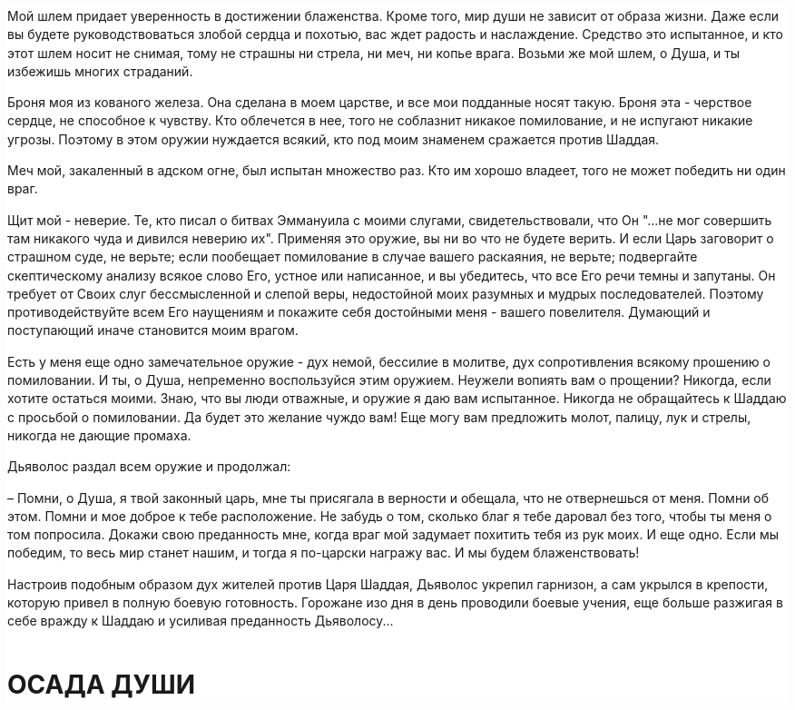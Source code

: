 Мой шлем придает уверенность в достижении блаженства. Кроме того, мир
души не зависит от образа жизни. Даже если вы будете руководствоваться
злобой сердца и похотью, вас ждет радость и наслаждение. Средство это
испытанное, и кто этот шлем носит не снимая, тому не страшны ни стрела,
ни меч, ни копье врага. Возьми же мой шлем, о Душа, и ты избежишь многих
страданий.

Броня моя из кованого железа. Она сделана в моем царстве, и все мои
подданные носят такую. Броня эта - черствое сердце, не способное к
чувству. Кто облечется в нее, того не соблазнит никакое помилование, и
не испугают никакие угрозы. Поэтому в этом оружии нуждается всякий, кто
под моим знаменем сражается против Шаддая.

Меч мой, закаленный в адском огне, был испытан множество раз. Кто им
хорошо владеет, того не может победить ни один враг.

Щит мой - неверие. Те, кто писал о битвах Эммануила с моими слугами,
свидетельствовали, что Он "...не мог совершить там никакого чуда и
дивился неверию их". Применяя это оружие, вы ни во что не будете верить.
И если Царь заговорит о страшном суде, не верьте; если пообещает
помилование в случае вашего раскаяния, не верьте; подвергайте
скептическому анализу всякое слово Его, устное или написанное, и вы
убедитесь, что все Его речи темны и запутаны. Он требует от Своих слуг
бессмысленной и слепой веры, недостойной моих разумных и мудрых
последователей. Поэтому противодействуйте всем Его наущениям и покажите
себя достойными меня - вашего повелителя. Думающий и поступающий иначе
становится моим врагом.

Есть у меня еще одно замечательное оружие - дух немой, бессилие в
молитве, дух сопротивления всякому прошению о помиловании. И ты, о Душа,
непременно воспользуйся этим оружием. Неужели вопиять вам о прощении?
Никогда, если хотите остаться моими. Знаю, что вы люди отважные, и
оружие я даю вам испытанное. Никогда не обращайтесь к Шаддаю с просьбой
о помиловании. Да будет это желание чуждо вам! Еще могу вам предложить
молот, палицу, лук и стрелы, никогда не дающие промаха.

Дьяволос раздал всем оружие и продолжал:

– Помни, о Душа, я твой законный царь, мне ты присягала в верности и
обещала, что не отвернешься от меня. Помни об этом. Помни и мое доброе к
тебе расположение. Не забудь о том, сколько благ я тебе даровал без
того, чтобы ты меня о том попросила. Докажи свою преданность мне, когда
враг мой задумает похитить тебя из рук моих. И еще одно. Если мы
победим, то весь мир станет нашим, и тогда я по-царски награжу вас. И мы
будем блаженствовать!

Настроив подобным образом дух жителей против Царя Шаддая, Дьяволос
укрепил гарнизон, а сам укрылся в крепости, которую привел в полную
боевую готовность. Горожане изо дня в день проводили боевые учения, еще
больше разжигая в себе вражду к Шаддаю и усиливая преданность
Дьяволосу...

ОСАДА ДУШИ 
============
